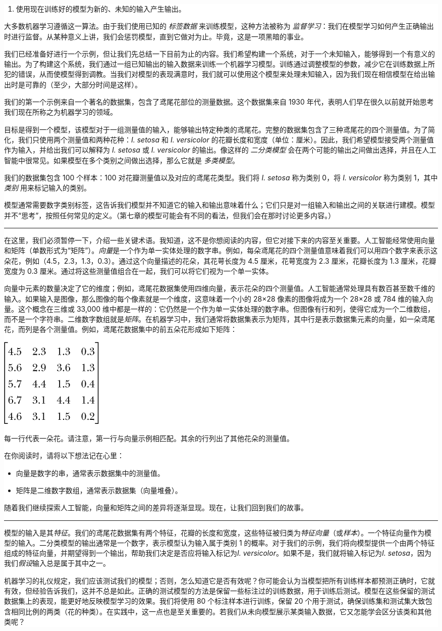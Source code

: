 1.  使用现在训练好的模型为新的、未知的输入产生输出。

大多数机器学习遵循这一算法。由于我们使用已知的 *标签数据* 来训练模型，这种方法被称为 *监督学习*：我们在模型学习如何产生正确输出时进行监督。从某种意义上讲，我们会惩罚模型，直到它做对为止。毕竟，这是一项黑暗的事业。

我们已经准备好进行一个示例，但让我们先总结一下目前为止的内容。我们希望构建一个系统，对于一个未知输入，能够得到一个有意义的输出。为了构建这个系统，我们通过一组已知输出的输入数据来训练一个机器学习模型。训练通过调整模型的参数，减少它在训练数据上所犯的错误，从而使模型得到调教。当我们对模型的表现满意时，我们就可以使用这个模型来处理未知输入，因为我们现在相信模型在给出输出时是可靠的（至少，大部分时间是这样）。

我们的第一个示例来自一个著名的数据集，包含了鸢尾花部位的测量数据。这个数据集来自 1930 年代，表明人们早在很久以前就开始思考我们现在所称之为机器学习的领域。

目标是得到一个模型，该模型对于一组测量值的输入，能够输出特定种类的鸢尾花。完整的数据集包含了三种鸢尾花的四个测量值。为了简化，我们只使用两个测量值和两种花种：*I. setosa* 和 *I. versicolor* 的花瓣长度和宽度（单位：厘米）。因此，我们希望模型接受两个测量值作为输入，并给出我们可以解释为 *I. setosa* 或 *I. versicolor* 的输出。像这样的 *二分类模型* 会在两个可能的输出之间做出选择，并且在人工智能中很常见。如果模型在多个类别之间做出选择，那么它就是 *多类模型*。

我们的数据集包含 100 个样本：100 对花瓣测量值以及对应的鸢尾花类型。我们将 *I. setosa* 称为类别 0，将 *I. versicolor* 称为类别 1，其中 *类别* 用来标记输入的类别。

模型通常需要数字类别标签，这告诉我们模型并不知道它的输入和输出意味着什么；它们只是对一组输入和输出之间的关联进行建模。模型并不“思考”，按照任何常见的定义。（第七章的模型可能会有不同的看法，但我们会在那时讨论更多内容。）

****

在这里，我们必须暂停一下，介绍一些关键术语。我知道，这不是你想阅读的内容，但它对接下来的内容至关重要。人工智能经常使用向量和矩阵（单数形式为“矩阵”）。*向量*是一个作为单一实体处理的数字串。例如，每朵鸢尾花的四个测量值意味着我们可以用四个数字来表示这朵花，例如（4.5，2.3，1.3，0.3）。通过这个向量描述的花朵，其花萼长度为 4.5 厘米，花萼宽度为 2.3 厘米，花瓣长度为 1.3 厘米，花瓣宽度为 0.3 厘米。通过将这些测量值组合在一起，我们可以将它们视为一个单一实体。

向量中元素的数量决定了它的维度；例如，鸢尾花数据集使用四维向量，表示花朵的四个测量值。人工智能通常处理具有数百甚至数千维的输入。如果输入是图像，那么图像的每个像素就是一个维度，这意味着一个小的 28×28 像素的图像将成为一个 28×28 或 784 维的输入向量。这个概念在三维或 33,000 维中都是一样的：它仍然是一个作为单一实体处理的数字串。但图像有行和列，使得它成为一个二维数组，而不是一个字符串。二维数字数组就是*矩阵*。在机器学习中，我们通常将数据集表示为矩阵，其中行是表示数据集元素的向量，如一朵鸢尾花，而列是各个测量值。例如，鸢尾花数据集中的前五朵花形成如下矩阵：

![Image](img/math10.jpg)

每一行代表一朵花。请注意，第一行与向量示例相匹配。其余的行列出了其他花朵的测量值。

在你阅读时，请将以下想法记在心里：

+   向量是数字的串，通常表示数据集中的测量值。

+   矩阵是二维数字数组，通常表示数据集（向量堆叠）。

随着我们继续探索人工智能，向量和矩阵之间的差异将逐渐显现。现在，让我们回到我们的故事。

****

模型的输入是其*特征*。我们的鸢尾花数据集有两个特征，花瓣的长度和宽度，这些特征被归类为*特征向量*（或*样本*）。一个特征向量作为模型的输入。二分类模型的输出通常是一个数字，表示模型认为输入属于类别 1 的概率。对于我们的示例，我们将向模型提供一个由两个特征组成的特征向量，并期望得到一个输出，帮助我们决定是否应将输入标记为*I. versicolor*。如果不是，我们就将输入标记为*I. setosa*，因为我们*假设*输入总是属于其中之一。

机器学习的礼仪规定，我们应该测试我们的模型；否则，怎么知道它是否有效呢？你可能会认为当模型把所有训练样本都预测正确时，它就有效，但经验告诉我们，这并不总是如此。正确的测试模型的方法是保留一些标注过的训练数据，用于训练后测试。模型在这些保留的测试数据集上的表现，能更好地反映模型学习的效果。我们将使用 80 个标注样本进行训练，保留 20 个用于测试，确保训练集和测试集大致包含相同比例的两类（花的种类）。在实践中，这一点也是至关重要的。若我们从未向模型展示某类输入数据，它又怎能学会区分该类和其他类呢？
